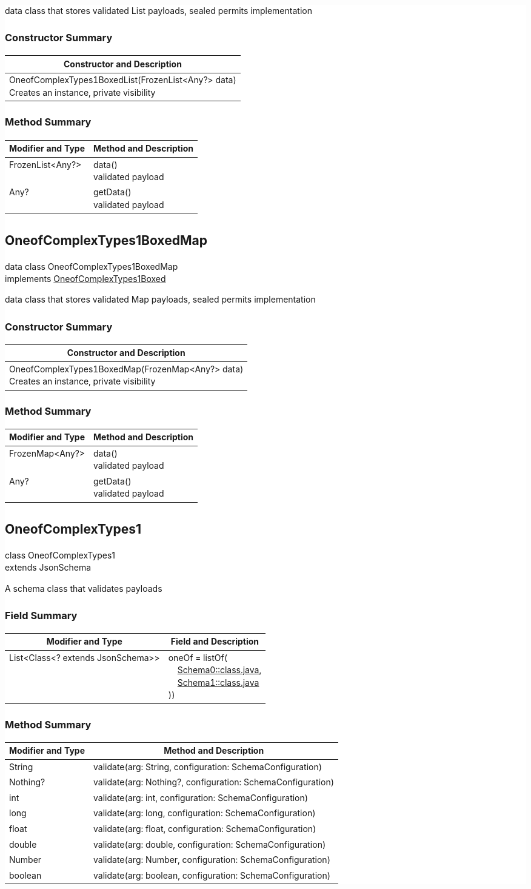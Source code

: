 data class that stores validated List payloads, sealed permits implementation

### Constructor Summary
| Constructor and Description |
| --------------------------- |
| OneofComplexTypes1BoxedList(FrozenList<Any?> data)<br>Creates an instance, private visibility |

### Method Summary
| Modifier and Type | Method and Description |
| ----------------- | ---------------------- |
| FrozenList<Any?> | data()<br>validated payload |
| Any? | getData()<br>validated payload |

## OneofComplexTypes1BoxedMap
data class OneofComplexTypes1BoxedMap<br>
implements [OneofComplexTypes1Boxed](#oneofcomplextypes1boxed)

data class that stores validated Map payloads, sealed permits implementation

### Constructor Summary
| Constructor and Description |
| --------------------------- |
| OneofComplexTypes1BoxedMap(FrozenMap<Any?> data)<br>Creates an instance, private visibility |

### Method Summary
| Modifier and Type | Method and Description |
| ----------------- | ---------------------- |
| FrozenMap<Any?> | data()<br>validated payload |
| Any? | getData()<br>validated payload |

## OneofComplexTypes1
class OneofComplexTypes1<br>
extends JsonSchema

A schema class that validates payloads

### Field Summary
| Modifier and Type | Field and Description |
| ----------------- | ---------------------- |
| List<Class<? extends JsonSchema>> | oneOf = listOf(<br>&nbsp;&nbsp;&nbsp;&nbsp;[Schema0::class.java](#schema0),<br>&nbsp;&nbsp;&nbsp;&nbsp;[Schema1::class.java](#schema1)<br>))<br> |

### Method Summary
| Modifier and Type | Method and Description |
| ----------------- | ---------------------- |
| String | validate(arg: String, configuration: SchemaConfiguration) |
| Nothing? | validate(arg: Nothing?, configuration: SchemaConfiguration) |
| int | validate(arg: int, configuration: SchemaConfiguration) |
| long | validate(arg: long, configuration: SchemaConfiguration) |
| float | validate(arg: float, configuration: SchemaConfiguration) |
| double | validate(arg: double, configuration: SchemaConfiguration) |
| Number | validate(arg: Number, configuration: SchemaConfiguration) |
| boolean | validate(arg: boolean, configuration: SchemaConfiguration) |